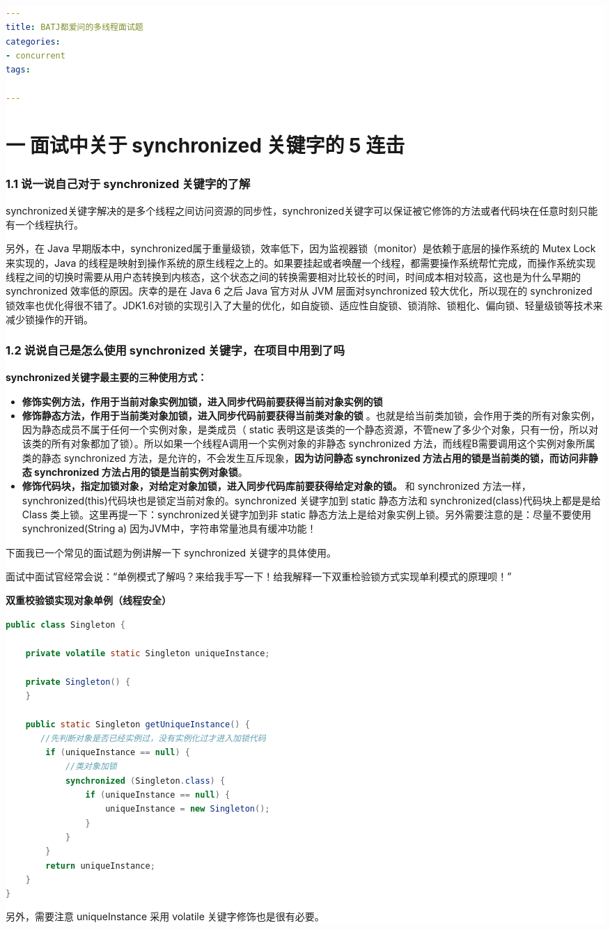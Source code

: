 ```yaml
---
title: BATJ都爱问的多线程面试题
categories: 
- concurrent
tags:

---
```



# 一 面试中关于 synchronized 关键字的 5 连击

### 1.1 说一说自己对于 synchronized 关键字的了解

synchronized关键字解决的是多个线程之间访问资源的同步性，synchronized关键字可以保证被它修饰的方法或者代码块在任意时刻只能有一个线程执行。

另外，在 Java 早期版本中，synchronized属于重量级锁，效率低下，因为监视器锁（monitor）是依赖于底层的操作系统的 Mutex Lock 来实现的，Java 的线程是映射到操作系统的原生线程之上的。如果要挂起或者唤醒一个线程，都需要操作系统帮忙完成，而操作系统实现线程之间的切换时需要从用户态转换到内核态，这个状态之间的转换需要相对比较长的时间，时间成本相对较高，这也是为什么早期的 synchronized 效率低的原因。庆幸的是在 Java 6 之后 Java 官方对从 JVM 层面对synchronized 较大优化，所以现在的 synchronized 锁效率也优化得很不错了。JDK1.6对锁的实现引入了大量的优化，如自旋锁、适应性自旋锁、锁消除、锁粗化、偏向锁、轻量级锁等技术来减少锁操作的开销。


### 1.2 说说自己是怎么使用 synchronized 关键字，在项目中用到了吗

**synchronized关键字最主要的三种使用方式：**

- **修饰实例方法，作用于当前对象实例加锁，进入同步代码前要获得当前对象实例的锁**
- **修饰静态方法，作用于当前类对象加锁，进入同步代码前要获得当前类对象的锁** 。也就是给当前类加锁，会作用于类的所有对象实例，因为静态成员不属于任何一个实例对象，是类成员（ static 表明这是该类的一个静态资源，不管new了多少个对象，只有一份，所以对该类的所有对象都加了锁）。所以如果一个线程A调用一个实例对象的非静态 synchronized 方法，而线程B需要调用这个实例对象所属类的静态 synchronized 方法，是允许的，不会发生互斥现象，**因为访问静态 synchronized 方法占用的锁是当前类的锁，而访问非静态 synchronized 方法占用的锁是当前实例对象锁**。
- **修饰代码块，指定加锁对象，对给定对象加锁，进入同步代码库前要获得给定对象的锁。** 和 synchronized 方法一样，synchronized(this)代码块也是锁定当前对象的。synchronized 关键字加到 static 静态方法和 synchronized(class)代码块上都是是给 Class 类上锁。这里再提一下：synchronized关键字加到非 static 静态方法上是给对象实例上锁。另外需要注意的是：尽量不要使用 synchronized(String a) 因为JVM中，字符串常量池具有缓冲功能！

下面我已一个常见的面试题为例讲解一下 synchronized 关键字的具体使用。

面试中面试官经常会说：“单例模式了解吗？来给我手写一下！给我解释一下双重检验锁方式实现单利模式的原理呗！”



**双重校验锁实现对象单例（线程安全）**

```java
public class Singleton {

    private volatile static Singleton uniqueInstance;

    private Singleton() {
    }

    public static Singleton getUniqueInstance() {
       //先判断对象是否已经实例过，没有实例化过才进入加锁代码
        if (uniqueInstance == null) {
            //类对象加锁
            synchronized (Singleton.class) {
                if (uniqueInstance == null) {
                    uniqueInstance = new Singleton();
                }
            }
        }
        return uniqueInstance;
    }
}
```
另外，需要注意 uniqueInstance 采用 volatile 关键字修饰也是很有必要。
